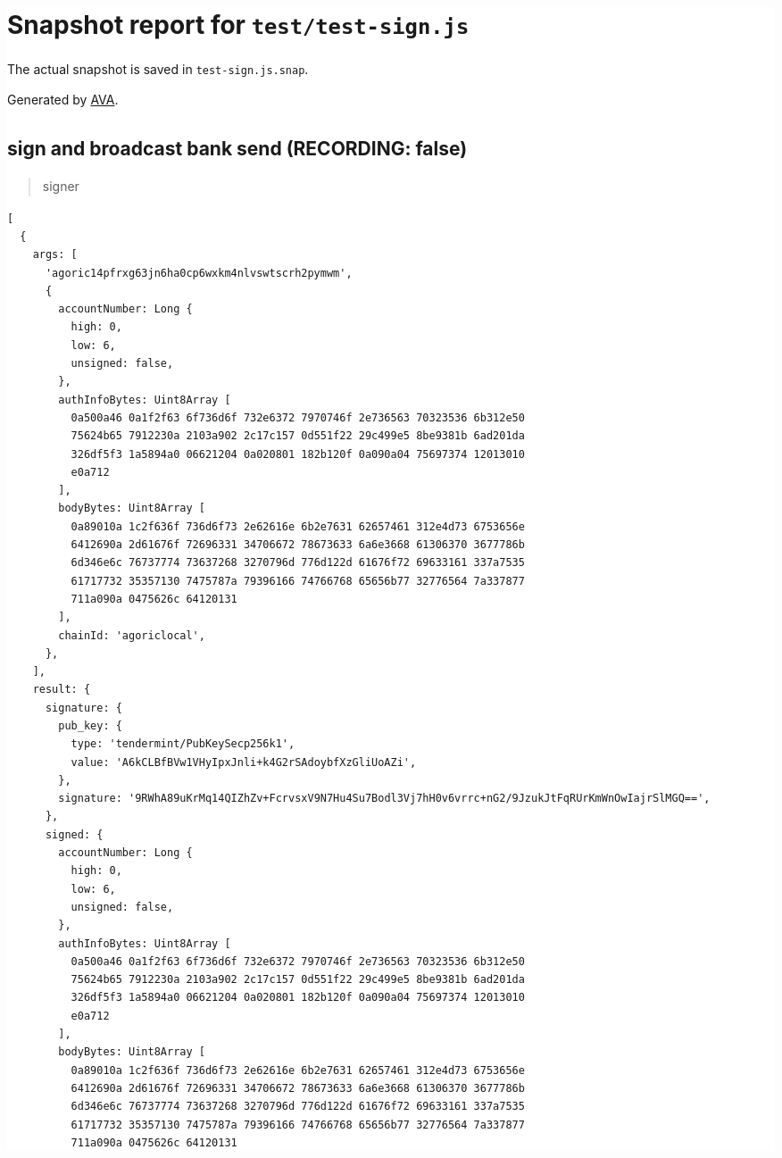 # Snapshot report for `test/test-sign.js`

The actual snapshot is saved in `test-sign.js.snap`.

Generated by [AVA](https://avajs.dev).

## sign and broadcast bank send (RECORDING: false)

> signer

    [
      {
        args: [
          'agoric14pfrxg63jn6ha0cp6wxkm4nlvswtscrh2pymwm',
          {
            accountNumber: Long {
              high: 0,
              low: 6,
              unsigned: false,
            },
            authInfoBytes: Uint8Array [
              0a500a46 0a1f2f63 6f736d6f 732e6372 7970746f 2e736563 70323536 6b312e50
              75624b65 7912230a 2103a902 2c17c157 0d551f22 29c499e5 8be9381b 6ad201da
              326df5f3 1a5894a0 06621204 0a020801 182b120f 0a090a04 75697374 12013010
              e0a712
            ],
            bodyBytes: Uint8Array [
              0a89010a 1c2f636f 736d6f73 2e62616e 6b2e7631 62657461 312e4d73 6753656e
              6412690a 2d61676f 72696331 34706672 78673633 6a6e3668 61306370 3677786b
              6d346e6c 76737774 73637268 3270796d 776d122d 61676f72 69633161 337a7535
              61717732 35357130 7475787a 79396166 74766768 65656b77 32776564 7a337877
              711a090a 0475626c 64120131
            ],
            chainId: 'agoriclocal',
          },
        ],
        result: {
          signature: {
            pub_key: {
              type: 'tendermint/PubKeySecp256k1',
              value: 'A6kCLBfBVw1VHyIpxJnli+k4G2rSAdoybfXzGliUoAZi',
            },
            signature: '9RWhA89uKrMq14QIZhZv+FcrvsxV9N7Hu4Su7Bodl3Vj7hH0v6vrrc+nG2/9JzukJtFqRUrKmWnOwIajrSlMGQ==',
          },
          signed: {
            accountNumber: Long {
              high: 0,
              low: 6,
              unsigned: false,
            },
            authInfoBytes: Uint8Array [
              0a500a46 0a1f2f63 6f736d6f 732e6372 7970746f 2e736563 70323536 6b312e50
              75624b65 7912230a 2103a902 2c17c157 0d551f22 29c499e5 8be9381b 6ad201da
              326df5f3 1a5894a0 06621204 0a020801 182b120f 0a090a04 75697374 12013010
              e0a712
            ],
            bodyBytes: Uint8Array [
              0a89010a 1c2f636f 736d6f73 2e62616e 6b2e7631 62657461 312e4d73 6753656e
              6412690a 2d61676f 72696331 34706672 78673633 6a6e3668 61306370 3677786b
              6d346e6c 76737774 73637268 3270796d 776d122d 61676f72 69633161 337a7535
              61717732 35357130 7475787a 79396166 74766768 65656b77 32776564 7a337877
              711a090a 0475626c 64120131